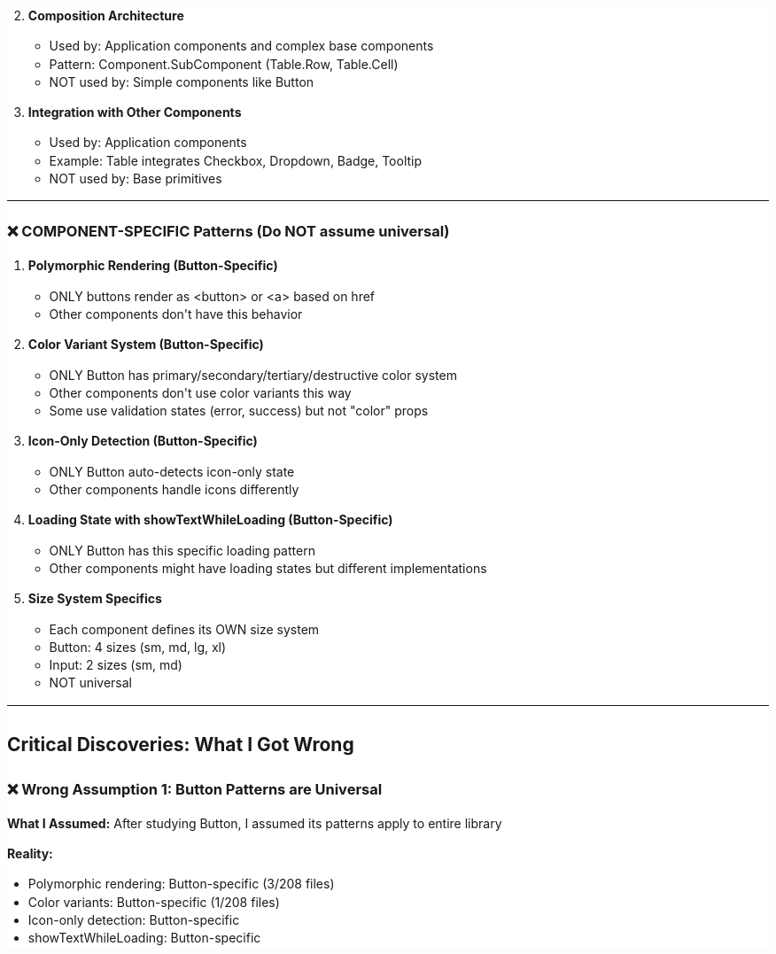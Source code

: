 2. **Composition Architecture**

   - Used by: Application components and complex base components
   - Pattern: Component.SubComponent (Table.Row, Table.Cell)
   - NOT used by: Simple components like Button

3. **Integration with Other Components**
   - Used by: Application components
   - Example: Table integrates Checkbox, Dropdown, Badge, Tooltip
   - NOT used by: Base primitives

---

### ❌ COMPONENT-SPECIFIC Patterns (Do NOT assume universal)

1. **Polymorphic Rendering (Button-Specific)**

   - ONLY buttons render as &lt;button&gt; or &lt;a&gt; based on href
   - Other components don't have this behavior

2. **Color Variant System (Button-Specific)**

   - ONLY Button has primary/secondary/tertiary/destructive color system
   - Other components don't use color variants this way
   - Some use validation states (error, success) but not "color" props

3. **Icon-Only Detection (Button-Specific)**

   - ONLY Button auto-detects icon-only state
   - Other components handle icons differently

4. **Loading State with showTextWhileLoading (Button-Specific)**

   - ONLY Button has this specific loading pattern
   - Other components might have loading states but different implementations

5. **Size System Specifics**
   - Each component defines its OWN size system
   - Button: 4 sizes (sm, md, lg, xl)
   - Input: 2 sizes (sm, md)
   - NOT universal

---

## Critical Discoveries: What I Got Wrong

### ❌ Wrong Assumption 1: Button Patterns are Universal

**What I Assumed:** After studying Button, I assumed its patterns apply to entire library

**Reality:**

- Polymorphic rendering: Button-specific (3/208 files)
- Color variants: Button-specific (1/208 files)
- Icon-only detection: Button-specific
- showTextWhileLoading: Button-specific
